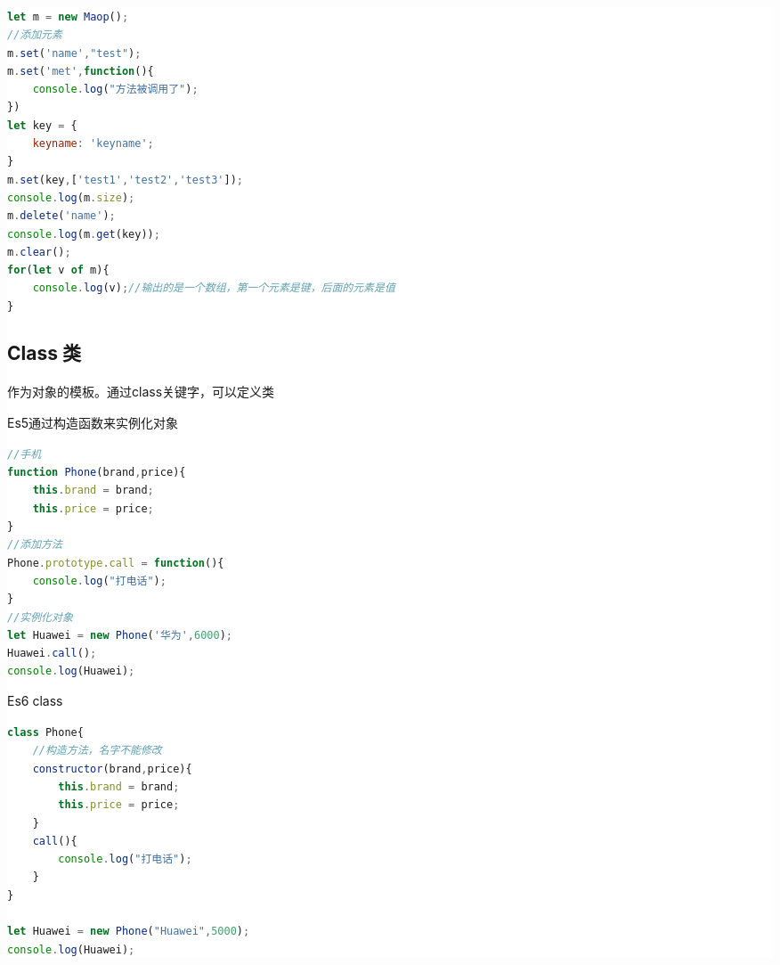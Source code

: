~~~ js
let m = new Maop();
//添加元素
m.set('name',"test");
m.set('met',function(){
    console.log("方法被调用了");
})
let key = {
    keyname: 'keyname';
}
m.set(key,['test1','test2','test3']);
console.log(m.size);
m.delete('name');
console.log(m.get(key));
m.clear();
for(let v of m){
    console.log(v);//输出的是一个数组，第一个元素是键，后面的元素是值
}
~~~

## Class 类

作为对象的模板。通过class关键字，可以定义类

Es5通过构造函数来实例化对象

~~~ js
//手机
function Phone(brand,price){
    this.brand = brand;
    this.price = price;
}
//添加方法
Phone.prototype.call = function(){
    console.log("打电话");
}
//实例化对象
let Huawei = new Phone('华为',6000);
Huawei.call();
console.log(Huawei);
~~~

Es6 class

~~~ js
class Phone{
    //构造方法，名字不能修改
    constructor(brand,price){
        this.brand = brand;
        this.price = price;
    }
	call(){
        console.log("打电话");
    }
}

let Huawei = new Phone("Huawei",5000);
console.log(Huawei);
~~~
